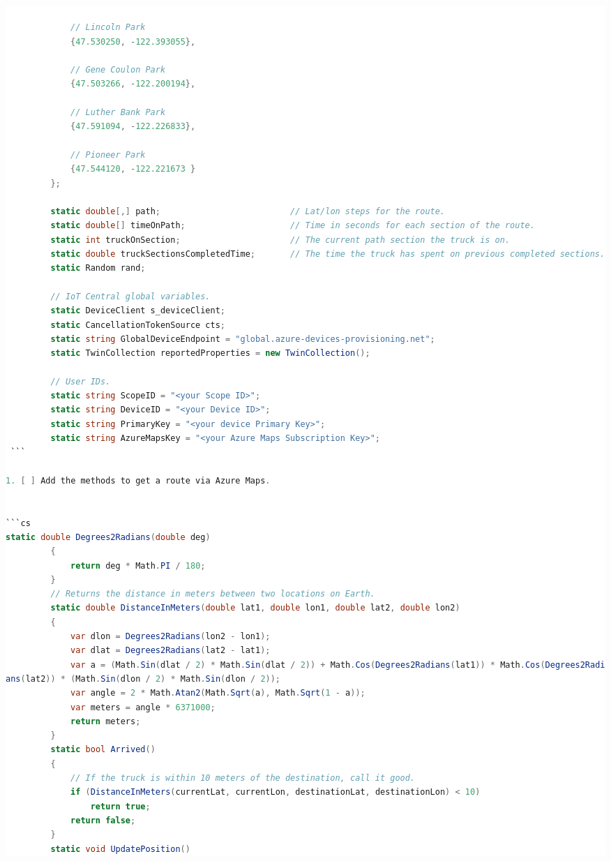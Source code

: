   ```cs

                // Lincoln Park
                {47.530250, -122.393055},

                // Gene Coulon Park
                {47.503266, -122.200194},

                // Luther Bank Park
                {47.591094, -122.226833},

                // Pioneer Park
                {47.544120, -122.221673 }
            };

            static double[,] path;                          // Lat/lon steps for the route.
            static double[] timeOnPath;                     // Time in seconds for each section of the route.
            static int truckOnSection;                      // The current path section the truck is on.
            static double truckSectionsCompletedTime;       // The time the truck has spent on previous completed sections.
            static Random rand;

            // IoT Central global variables.
            static DeviceClient s_deviceClient;
            static CancellationTokenSource cts;
            static string GlobalDeviceEndpoint = "global.azure-devices-provisioning.net";
            static TwinCollection reportedProperties = new TwinCollection();

            // User IDs.
            static string ScopeID = "<your Scope ID>";
            static string DeviceID = "<your Device ID>";
            static string PrimaryKey = "<your device Primary Key>";
            static string AzureMapsKey = "<your Azure Maps Subscription Key>";
    ```

1. [ ] Add the methods to get a route via Azure Maps.


 ```cs
static double Degrees2Radians(double deg)
            {
                return deg * Math.PI / 180;
            }
            // Returns the distance in meters between two locations on Earth.
            static double DistanceInMeters(double lat1, double lon1, double lat2, double lon2)
            {
                var dlon = Degrees2Radians(lon2 - lon1);
                var dlat = Degrees2Radians(lat2 - lat1);
                var a = (Math.Sin(dlat / 2) * Math.Sin(dlat / 2)) + Math.Cos(Degrees2Radians(lat1)) * Math.Cos(Degrees2Radians(lat2)) * (Math.Sin(dlon / 2) * Math.Sin(dlon / 2));
                var angle = 2 * Math.Atan2(Math.Sqrt(a), Math.Sqrt(1 - a));
                var meters = angle * 6371000;
                return meters;
            }
            static bool Arrived()
            {
                // If the truck is within 10 meters of the destination, call it good.
                if (DistanceInMeters(currentLat, currentLon, destinationLat, destinationLon) < 10)
                    return true;
                return false;
            }
            static void UpdatePosition()
   ```
